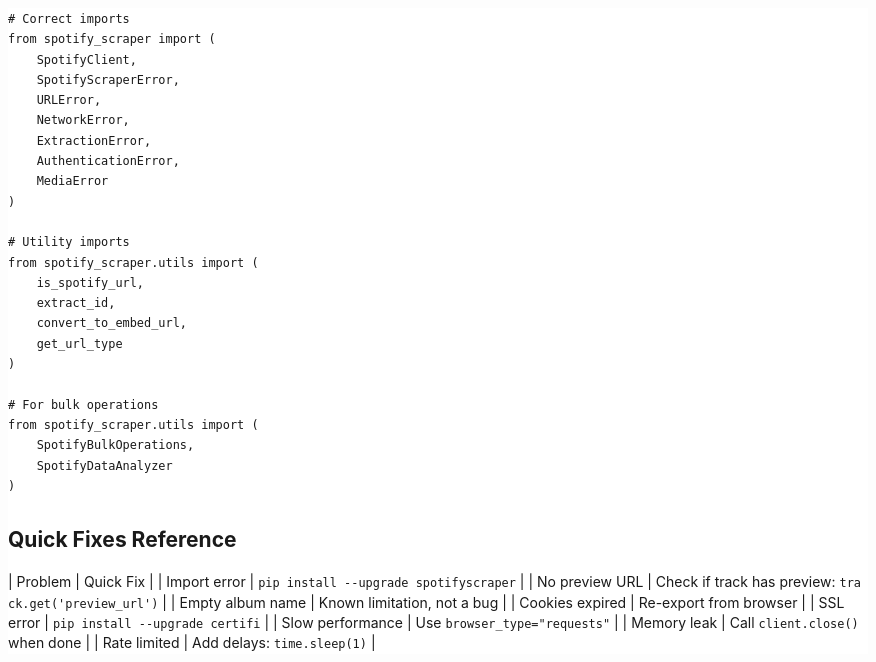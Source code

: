 ```
# Correct imports
from spotify_scraper import (
    SpotifyClient,
    SpotifyScraperError,
    URLError,
    NetworkError,
    ExtractionError,
    AuthenticationError,
    MediaError
)

# Utility imports
from spotify_scraper.utils import (
    is_spotify_url,
    extract_id,
    convert_to_embed_url,
    get_url_type
)

# For bulk operations
from spotify_scraper.utils import (
    SpotifyBulkOperations,
    SpotifyDataAnalyzer
)
```

## Quick Fixes Reference

| Problem | Quick Fix |
| Import error | `pip install --upgrade spotifyscraper` |
| No preview URL | Check if track has preview: `track.get('preview_url')` |
| Empty album name | Known limitation, not a bug |
| Cookies expired | Re-export from browser |
| SSL error | `pip install --upgrade certifi` |
| Slow performance | Use `browser_type="requests"` |
| Memory leak | Call `client.close()` when done |
| Rate limited | Add delays: `time.sleep(1)` |